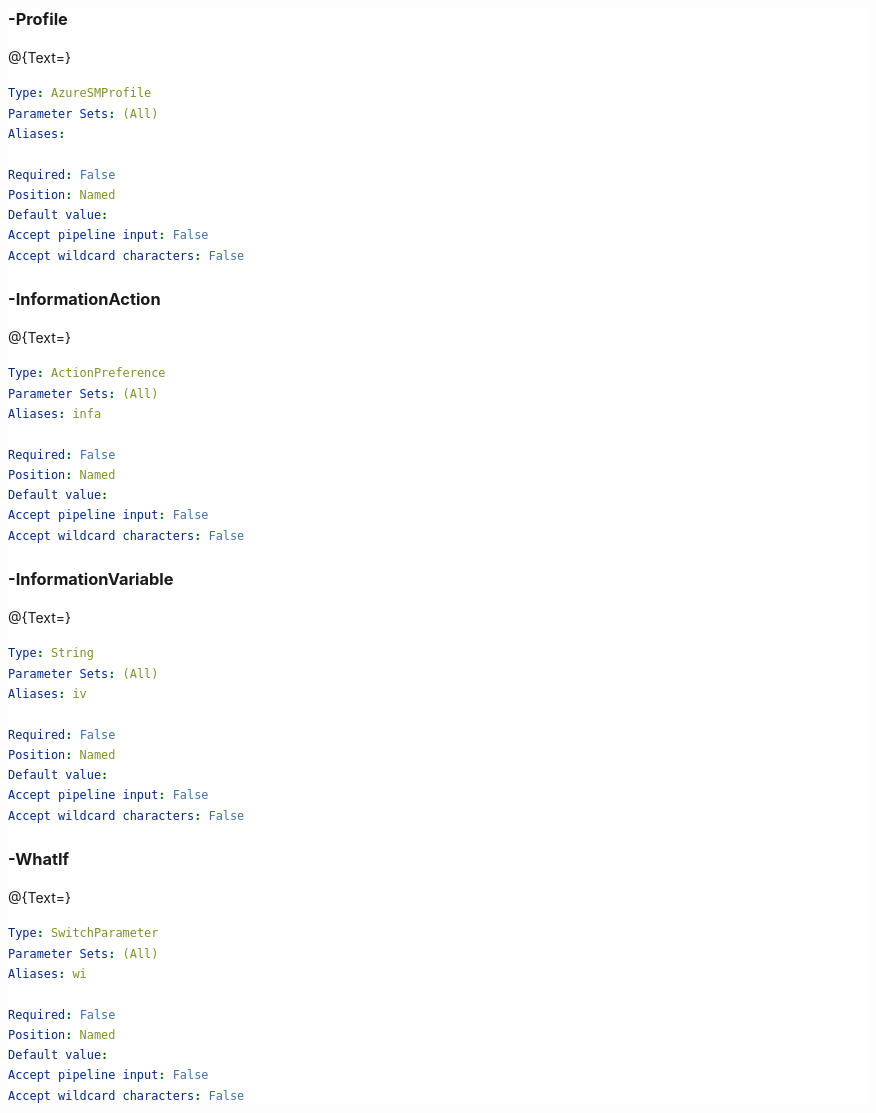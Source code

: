 ### -Profile
@{Text=}

```yaml
Type: AzureSMProfile
Parameter Sets: (All)
Aliases: 

Required: False
Position: Named
Default value: 
Accept pipeline input: False
Accept wildcard characters: False
```

### -InformationAction
@{Text=}

```yaml
Type: ActionPreference
Parameter Sets: (All)
Aliases: infa

Required: False
Position: Named
Default value: 
Accept pipeline input: False
Accept wildcard characters: False
```

### -InformationVariable
@{Text=}

```yaml
Type: String
Parameter Sets: (All)
Aliases: iv

Required: False
Position: Named
Default value: 
Accept pipeline input: False
Accept wildcard characters: False
```

### -WhatIf
@{Text=}

```yaml
Type: SwitchParameter
Parameter Sets: (All)
Aliases: wi

Required: False
Position: Named
Default value: 
Accept pipeline input: False
Accept wildcard characters: False
```
